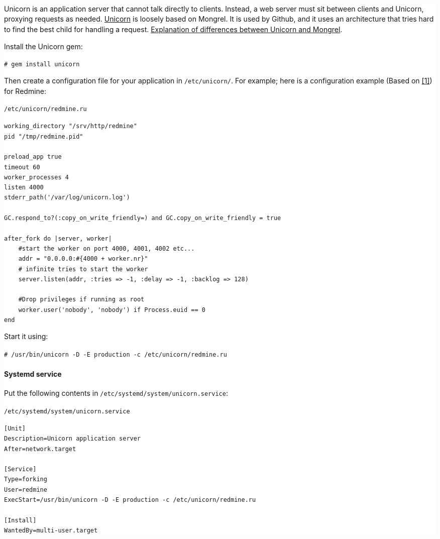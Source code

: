 Unicorn is an application server that cannot talk directly to clients. Instead, a web server must sit between clients and Unicorn, proxying requests as needed. [Unicorn](http://unicorn.bogomips.org/) is loosely based on Mongrel. It is used by Github, and it uses an architecture that tries hard to find the best child for handling a request. [Explanation of differences between Unicorn and Mongrel](https://github.com/blog/517-unicorn).

Install the Unicorn gem:

```
# gem install unicorn

```

Then create a configuration file for your application in `/etc/unicorn/`. For example; here is a configuration example (Based on [[1]](http://www.warden.pl/2011/01/07/running-redmine-under-unicorn-in-debian/)) for Redmine:

 `/etc/unicorn/redmine.ru` 

```
working_directory "/srv/http/redmine"
pid "/tmp/redmine.pid"

preload_app true
timeout 60
worker_processes 4
listen 4000
stderr_path('/var/log/unicorn.log')

GC.respond_to?(:copy_on_write_friendly=) and GC.copy_on_write_friendly = true

after_fork do |server, worker|
	#start the worker on port 4000, 4001, 4002 etc...
	addr = "0.0.0.0:#{4000 + worker.nr}"
	# infinite tries to start the worker
	server.listen(addr, :tries => -1, :delay => -1, :backlog => 128)

	#Drop privileges if running as root
	worker.user('nobody', 'nobody') if Process.euid == 0
end

```

Start it using:

```
# /usr/bin/unicorn -D -E production -c /etc/unicorn/redmine.ru

```

#### Systemd service

Put the following contents in `/etc/systemd/system/unicorn.service`:

 `/etc/systemd/system/unicorn.service` 

```
[Unit]
Description=Unicorn application server
After=network.target

[Service]
Type=forking
User=redmine
ExecStart=/usr/bin/unicorn -D -E production -c /etc/unicorn/redmine.ru

[Install]
WantedBy=multi-user.target
```
